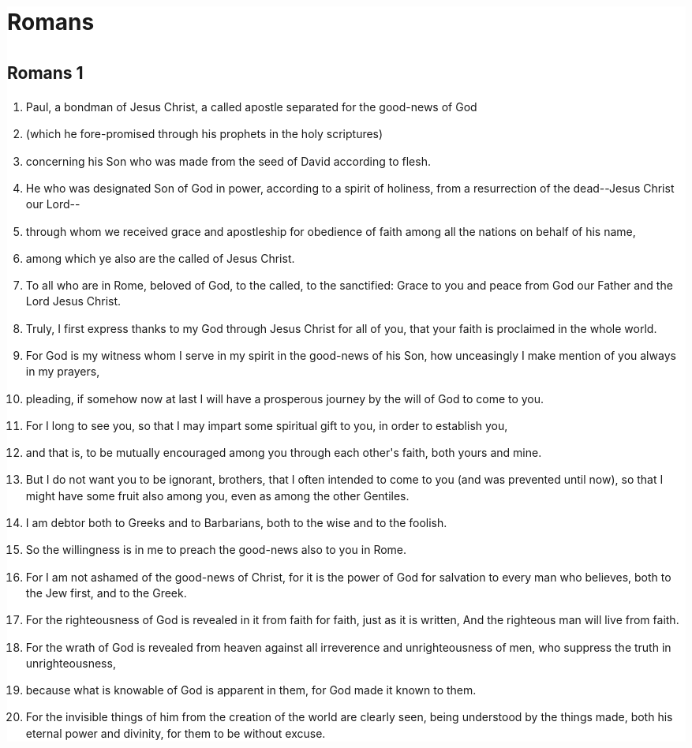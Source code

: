 # Romans

## Romans 1

1. Paul, a bondman of Jesus Christ, a called apostle separated for the good-news of God

2. (which he fore-promised through his prophets in the holy scriptures)

3. concerning his Son who was made from the seed of David according to flesh.

4. He who was designated Son of God in power, according to a spirit of holiness, from a resurrection of the dead--Jesus Christ our Lord--

5. through whom we received grace and apostleship for obedience of faith among all the nations on behalf of his name,

6. among which ye also are the called of Jesus Christ.

7. To all who are in Rome, beloved of God, to the called, to the sanctified: Grace to you and peace from God our Father and the Lord Jesus Christ.

8. Truly, I first express thanks to my God through Jesus Christ for all of you, that your faith is proclaimed in the whole world.

9. For God is my witness whom I serve in my spirit in the good-news of his Son, how unceasingly I make mention of you always in my prayers,

10. pleading, if somehow now at last I will have a prosperous journey by the will of God to come to you.

11. For I long to see you, so that I may impart some spiritual gift to you, in order to establish you,

12. and that is, to be mutually encouraged among you through each other's faith, both yours and mine.

13. But I do not want you to be ignorant, brothers, that I often intended to come to you (and was prevented until now), so that I might have some fruit also among you, even as among the other Gentiles.

14. I am debtor both to Greeks and to Barbarians, both to the wise and to the foolish.

15. So the willingness is in me to preach the good-news also to you in Rome.

16. For I am not ashamed of the good-news of Christ, for it is the power of God for salvation to every man who believes, both to the Jew first, and to the Greek.

17. For the righteousness of God is revealed in it from faith for faith, just as it is written, And the righteous man will live from faith.

18. For the wrath of God is revealed from heaven against all irreverence and unrighteousness of men, who suppress the truth in unrighteousness,

19. because what is knowable of God is apparent in them, for God made it known to them.

20. For the invisible things of him from the creation of the world are clearly seen, being understood by the things made, both his eternal power and divinity, for them to be without excuse.
